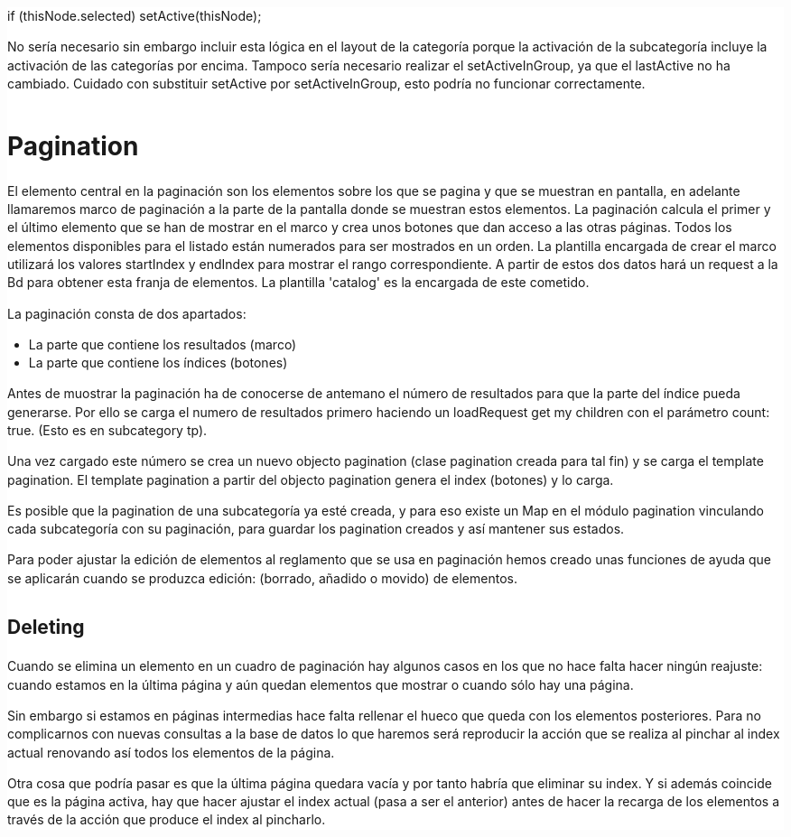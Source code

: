 if (thisNode.selected) setActive(thisNode);

No sería necesario sin embargo incluir esta lógica en el layout de la categoría porque la activación de la subcategoría incluye la activación de las categorías por encima. Tampoco sería necesario realizar el setActiveInGroup, ya que el lastActive no ha cambiado. Cuidado con substituir setActive por setActiveInGroup, esto podría no funcionar correctamente.

# Pagination

El elemento central en la paginación son los elementos sobre los que se pagina y que se muestran en pantalla, en adelante llamaremos marco de paginación a la parte de la pantalla donde se muestran estos elementos. La paginación calcula el primer y el último elemento que se han de mostrar en el marco y crea unos botones que dan acceso a las otras páginas. Todos los elementos disponibles para el listado están numerados para ser mostrados en un orden. La plantilla encargada de crear el marco utilizará los valores startIndex y endIndex para mostrar el rango correspondiente. A partir de estos dos datos hará un request a la Bd para obtener esta franja de elementos. La plantilla 'catalog' es la encargada de este cometido.

La paginación consta de dos apartados:
- La parte que contiene los resultados (marco)
- La parte que contiene los índices (botones)

Antes de muostrar la paginación ha de conocerse de antemano el número de resultados para que la parte del índice pueda generarse. Por ello se carga el numero de resultados primero haciendo un loadRequest get my children con el parámetro count: true. (Esto es en subcategory tp).

Una vez cargado este número se crea un nuevo objecto pagination (clase pagination creada para tal fin) y se carga el template pagination. El template pagination a partir del objecto pagination genera el index (botones) y lo carga.

Es posible que la pagination de una subcategoría ya esté creada, y para eso existe un Map en el módulo pagination vinculando cada subcategoría con su paginación, para guardar los pagination creados y así mantener sus estados.

Para poder ajustar la edición de elementos al reglamento que se usa en paginación hemos creado unas funciones de ayuda que se aplicarán cuando se produzca edición: (borrado, añadido o movido) de elementos.

## Deleting

Cuando se elimina un elemento en un cuadro de paginación hay algunos casos en los que no hace falta hacer ningún reajuste: cuando estamos en la última página y aún quedan elementos que mostrar o cuando sólo hay una página.

Sin embargo si estamos en páginas intermedias hace falta rellenar el hueco que queda con los elementos posteriores. Para no complicarnos con nuevas consultas a la base de datos lo que haremos será reproducir la acción que se realiza al pinchar al index actual renovando así todos los elementos de la página.

Otra cosa que podría pasar es que la última página quedara vacía y por tanto habría que eliminar su index. Y si además coincide que es la página activa, hay que hacer ajustar el index actual (pasa a ser el anterior) antes de hacer la recarga de los elementos a través de la acción que produce el index al pincharlo.
